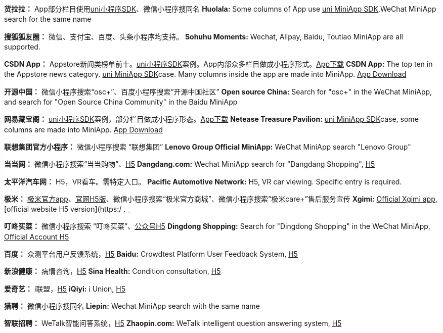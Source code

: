 **货拉拉：** App部分栏目使用[uni小程序SDK](https://nativesupport.dcloud.net.cn)、微信小程序搜同名
**Huolala:** Some columns of App use [uni MiniApp SDK](https://nativesupport.dcloud.net.cn),WeChat MiniApp search for the same name

**搜狐狐友圈：** 微信、支付宝、百度、头条小程序均支持。
**Sohuhu Moments:** Wechat, Alipay, Baidu, Toutiao MiniApp are all supported.

**CSDN App：** Appstore新闻类榜单前十。[uni小程序SDK](https://nativesupport.dcloud.net.cn)案例。App内部众多栏目做成小程序形式。[App下载](https://www.csdn.net/apps/download)
**CSDN App:** The top ten in the Appstore news category. [uni MiniApp SDK](https://nativesupport.dcloud.net.cn)case. Many columns inside the app are made into MiniApp. [App Download](https://www.csdn.net/apps/download)

**开源中国：** 微信小程序搜索“osc+”、百度小程序搜索“开源中国社区”
**Open source China:** Search for "osc+" in the WeChat MiniApp, and search for "Open Source China Community" in the Baidu MiniApp

**网易藏宝阁：** [uni小程序SDK](https://nativesupport.dcloud.net.cn)案例，部分栏目做成小程序形态。[App下载](https://cbg.163.com/app/)
**Netease Treasure Pavilion:** [uni MiniApp SDK](https://nativesupport.dcloud.net.cn)case, some columns are made into MiniApp. [App Download](https://cbg.163.com/app/)

**联想集团官方小程序：** 微信小程序搜索 “联想集团”
**Lenovo Group Official MiniApp:** WeChat MiniApp search "Lenovo Group"

**当当网：** 微信小程序搜索“当当购物”、[H5](https://dh5.dangdang.com/)
**Dangdang.com:** Wechat MiniApp search for "Dangdang Shopping", [H5](https://dh5.dangdang.com/)

**太平洋汽车网：** H5，VR看车。需特定入口。
**Pacific Automotive Network:** H5, VR car viewing. Specific entry is required.
  


**极米：** [极米官方app](https://sj.qq.com/myapp/detail.htm?apkName=com.xgimi.zhushou&info=FB45015C23ACF368D22855D6C4964312)、[官网H5版](https://m.xgimi.com/)、微信小程序搜索“极米官方商城”、微信小程序搜索“极米care+”售后服务宣传
**Xgimi:** [Official Xgimi app](https://sj.qq.com/myapp/detail.htm?apkName=com.xgimi.zhushou&info=FB45015C23ACF368D22855D6C4964312),[official website H5 version](https:/ . _

**叮咚买菜：** 微信小程序搜索 “叮咚买菜”、[公众号H5](http://wx.m.ddxq.mobi/#/)
**Dingdong Shopping:** Search for "Dingdong Shopping" in the WeChat MiniApp, [Official Account H5](http://wx.m.ddxq.mobi/#/)

**百度：** 众测平台用户反馈系统，[H5](http://fans.baidu.com/fanstest/wapindex?product_id=1009&version=3.2.9&client_type=iOS&contact_way=qq)
**Baidu:** Crowdtest Platform User Feedback System, [H5](http://fans.baidu.com/fanstest/wapindex?product_id=1009&version=3.2.9&client_type=iOS&contact_way=qq)

**新浪健康：** 病情咨询，[H5](https://health.sina.cn/patient_consult_h5/)
**Sina Health:** Condition consultation, [H5](https://health.sina.cn/patient_consult_h5/)

**爱奇艺：** i联盟，[H5](https://vip.iqiyi.com/html5VIP/activity/person-union/#/)
**iQiyi:** i Union, [H5](https://vip.iqiyi.com/html5VIP/activity/person-union/#/)

**猎聘：** 微信小程序搜同名
**Liepin:** Wechat MiniApp search with the same name

**智联招聘：** WeTalk智能问答系统，[H5](https://special.zhaopin.com/h5/2020/sh/dhzc061717/)
**Zhaopin.com:** WeTalk intelligent question answering system, [H5](https://special.zhaopin.com/h5/2020/sh/dhzc061717/)
